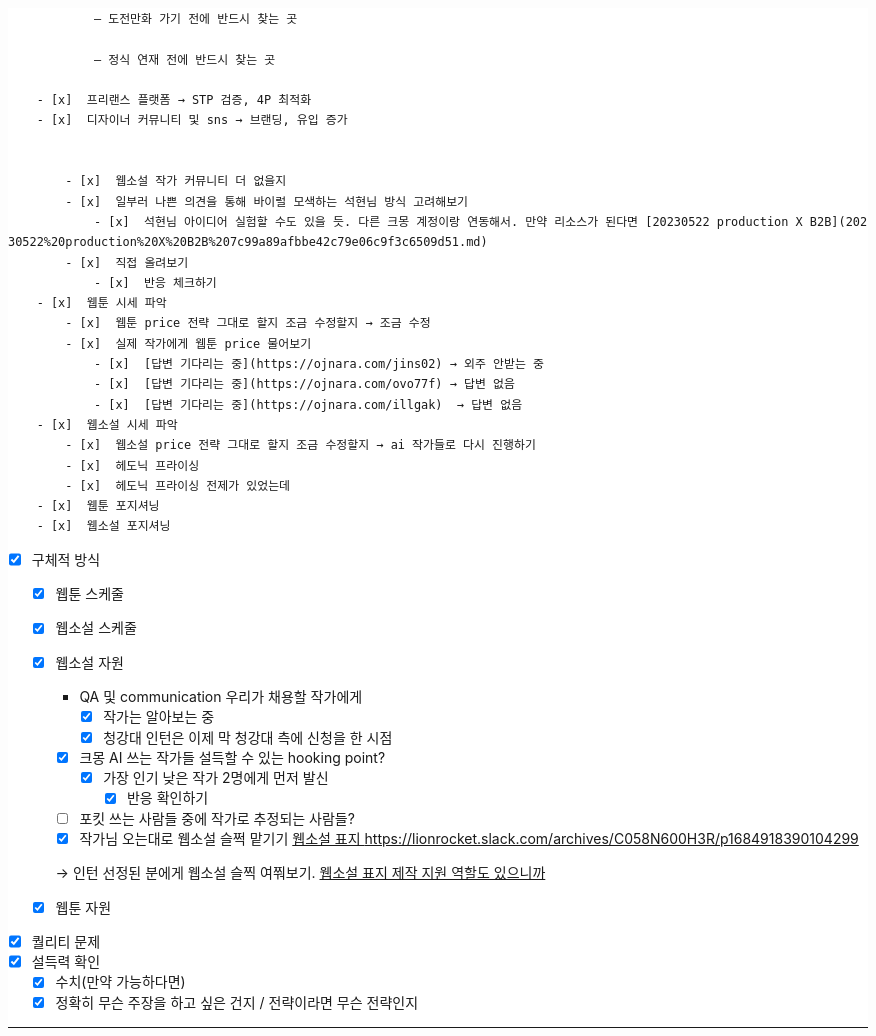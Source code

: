                 – 도전만화 가기 전에 반드시 찾는 곳 
                
                – 정식 연재 전에 반드시 찾는 곳
                
        - [x]  프리랜스 플랫폼 → STP 검증, 4P 최적화
        - [x]  디자이너 커뮤니티 및 sns → 브랜딩, 유입 증가
            
            
            - [x]  웹소설 작가 커뮤니티 더 없을지
            - [x]  일부러 나쁜 의견을 통해 바이럴 모색하는 석현님 방식 고려해보기
                - [x]  석현님 아이디어 실험할 수도 있을 듯. 다른 크몽 계정이랑 연동해서. 만약 리소스가 된다면 [20230522 production X B2B](20230522%20production%20X%20B2B%207c99a89afbbe42c79e06c9f3c6509d51.md)
            - [x]  직접 올려보기
                - [x]  반응 체크하기
        - [x]  웹툰 시세 파악
            - [x]  웹툰 price 전략 그대로 할지 조금 수정할지 → 조금 수정
            - [x]  실제 작가에게 웹툰 price 물어보기
                - [x]  [답변 기다리는 중](https://ojnara.com/jins02) → 외주 안받는 중
                - [x]  [답변 기다리는 중](https://ojnara.com/ovo77f) → 답변 없음
                - [x]  [답변 기다리는 중](https://ojnara.com/illgak)  → 답변 없음
        - [x]  웹소설 시세 파악
            - [x]  웹소설 price 전략 그대로 할지 조금 수정할지 → ai 작가들로 다시 진행하기
            - [x]  헤도닉 프라이싱
            - [x]  헤도닉 프라이싱 전제가 있었는데
        - [x]  웹툰 포지셔닝
        - [x]  웹소설 포지셔닝
- [x]  구체적 방식
    - [x]  웹툰 스케줄
    - [x]  웹소설 스케줄
    - [x]  웹소설 자원
        
        
        - QA 및 communication 우리가 채용할 작가에게
            - [x]  작가는 알아보는 중
            - [x]  청강대 인턴은 이제 막 청강대 측에 신청을 한 시점
        
        - [x]  크몽 AI 쓰는 작가들 설득할 수 있는 hooking point?
            - [x]  가장 인기 낮은 작가 2명에게 먼저 발신
                - [x]  반응 확인하기
        
        - [ ]  포킷 쓰는 사람들 중에 작가로 추정되는 사람들?
        - [x]  작가님 오는대로 웹소설 슬쩍 맡기기 [웹소설 표지 ](20230524%20daily%20scrum%20(+%20OKR%20meeting,%20%E1%84%85%E1%85%B5%E1%84%83%E1%85%A5%20%E1%84%92%E1%85%AC%E1%84%8B%E1%85%B4)%20d86c0db023de406e9bdaa49a8885cc69.md) https://lionrocket.slack.com/archives/C058N600H3R/p1684918390104299
        
        → 인턴 선정된 분에게 웹소설 슬찍 여쭤보기. [웹소설 표지 제작 지원 역할도 있으니까](%5BMOU%20NDA%20%E1%84%92%E1%85%A7%E1%86%B8%E1%84%8B%E1%85%B4%E1%84%8C%E1%85%AE%E1%86%BC%5D%E1%84%8E%E1%85%A5%E1%86%BC%E1%84%80%E1%85%A1%E1%86%BC%E1%84%83%E1%85%A2%20AI%20%E1%84%8B%E1%85%B0%E1%86%B8%E1%84%90%E1%85%AE%E1%86%AB%20%E1%84%80%E1%85%A9%E1%86%BC%E1%84%83%E1%85%A9%E1%86%BC%20%E1%84%8C%E1%85%A6%E1%84%8C%E1%85%A1%E1%86%A8%20%209007aeeda3da4940b9d373875d93de72.md)
        
    - [x]  웹툰 자원
- [x]  퀄리티 문제
- [x]  설득력 확인
    - [x]  수치(만약 가능하다면)
    - [x]  정확히 무슨 주장을 하고 싶은 건지 / 전략이라면 무슨 전략인지

---